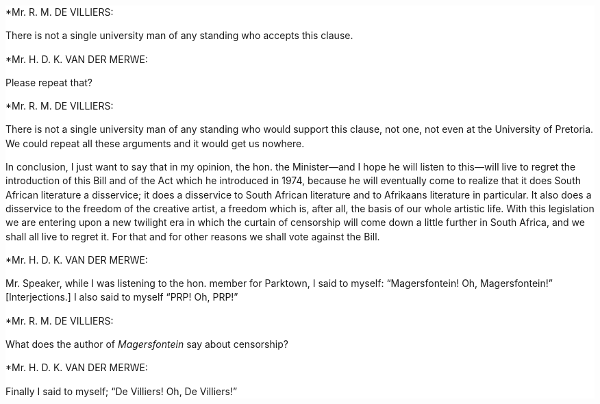 <from><span class="col_7693-7694" refersTo="page_1168"/>*Mr. <person refersTo="hansard_za">R. M. DE VILLIERS</person>:</from>

<p>There is not a single university man of any standing who accepts this clause.</p>

</speech>

<speech by="#van_der_merwe">

<from>*Mr. <person refersTo="hansard_za">H. D. K. VAN DER MERWE</person>:</from>

<p>Please repeat that?</p>

</speech>

<speech by="#de_villiers">

<from>*Mr. <person refersTo="hansard_za">R. M. DE VILLIERS</person>:</from>

<p>There is not a single university man of any standing who would support this clause, not one, not even at the University of Pretoria. We could repeat all these arguments and it would get us nowhere.</p>

<p>In conclusion, I just want to say that in my opinion, the hon. the Minister&#x2014;and I hope he will listen to this&#x2014;will live to regret the introduction of this Bill and of the Act which he introduced in 1974, because he will eventually come to realize that it does South African literature a disservice; it does a disservice to South African literature and to Afrikaans literature in particular. It also does a disservice to the freedom of the creative artist, a freedom which is, after all, the basis of our whole artistic life. With this legislation we are entering upon a new twilight era in which the curtain of censorship will come down a little further in South Africa, and we shall all live to regret it. For that and for other reasons we shall vote against the Bill.</p>

</speech>

<speech by="#van_der_merwe">

<from>*Mr. <person refersTo="hansard_za">H. D. K. VAN DER MERWE</person>:</from>

<p>Mr. Speaker, while I was listening to the hon. member for Parktown, I said to myself: &#x201C;Magersfontein! Oh, Magersfontein!&#x201D; [Interjections.] I also said to myself &#x201C;PRP! Oh, PRP!&#x201D;</p>

</speech>

<speech by="#de_villiers">

<from>*Mr. <person refersTo="hansard_za">R. M. DE VILLIERS</person>:</from>

<p>What does the author of <i>Magersfontein</i> say about censorship?</p>

</speech>

<speech by="#van_der_merwe">

<from>*Mr. <person refersTo="hansard_za">H. D. K. VAN DER MERWE</person>:</from>

<p>Finally I said to myself; &#x201C;De Villiers! Oh, De Villiers!&#x201D;</p>

</speech>

<speech by="#de_villiers">
